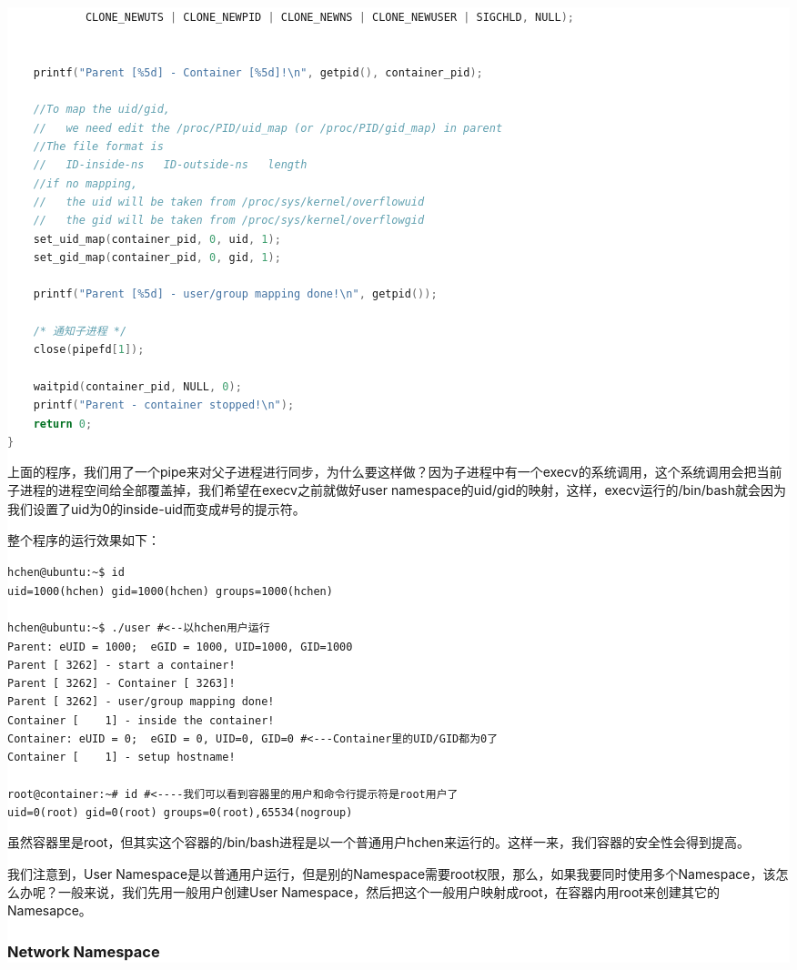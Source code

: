 ```c
            CLONE_NEWUTS | CLONE_NEWPID | CLONE_NEWNS | CLONE_NEWUSER | SIGCHLD, NULL);
 
     
    printf("Parent [%5d] - Container [%5d]!\n", getpid(), container_pid);
 
    //To map the uid/gid, 
    //   we need edit the /proc/PID/uid_map (or /proc/PID/gid_map) in parent
    //The file format is
    //   ID-inside-ns   ID-outside-ns   length
    //if no mapping, 
    //   the uid will be taken from /proc/sys/kernel/overflowuid
    //   the gid will be taken from /proc/sys/kernel/overflowgid
    set_uid_map(container_pid, 0, uid, 1);
    set_gid_map(container_pid, 0, gid, 1);
 
    printf("Parent [%5d] - user/group mapping done!\n", getpid());
 
    /* 通知子进程 */
    close(pipefd[1]);
 
    waitpid(container_pid, NULL, 0);
    printf("Parent - container stopped!\n");
    return 0;
}
```

上面的程序，我们用了一个pipe来对父子进程进行同步，为什么要这样做？因为子进程中有一个execv的系统调用，这个系统调用会把当前子进程的进程空间给全部覆盖掉，我们希望在execv之前就做好user namespace的uid/gid的映射，这样，execv运行的/bin/bash就会因为我们设置了uid为0的inside-uid而变成#号的提示符。

整个程序的运行效果如下：

```
hchen@ubuntu:~$ id
uid=1000(hchen) gid=1000(hchen) groups=1000(hchen)
 
hchen@ubuntu:~$ ./user #<--以hchen用户运行
Parent: eUID = 1000;  eGID = 1000, UID=1000, GID=1000 
Parent [ 3262] - start a container!
Parent [ 3262] - Container [ 3263]!
Parent [ 3262] - user/group mapping done!
Container [    1] - inside the container!
Container: eUID = 0;  eGID = 0, UID=0, GID=0 #<---Container里的UID/GID都为0了
Container [    1] - setup hostname!
 
root@container:~# id #<----我们可以看到容器里的用户和命令行提示符是root用户了
uid=0(root) gid=0(root) groups=0(root),65534(nogroup)
```

 虽然容器里是root，但其实这个容器的/bin/bash进程是以一个普通用户hchen来运行的。这样一来，我们容器的安全性会得到提高。

我们注意到，User Namespace是以普通用户运行，但是别的Namespace需要root权限，那么，如果我要同时使用多个Namespace，该怎么办呢？一般来说，我们先用一般用户创建User Namespace，然后把这个一般用户映射成root，在容器内用root来创建其它的Namesapce。

### Network Namespace
